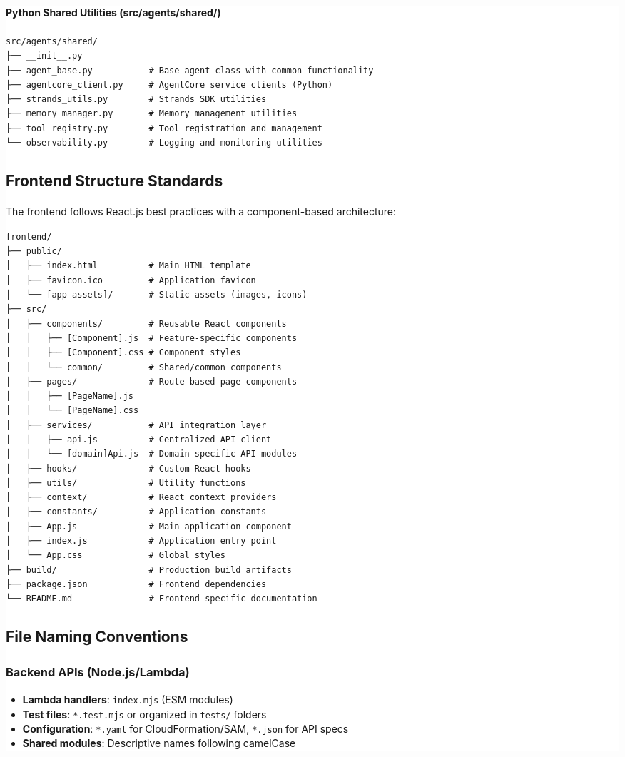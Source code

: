 #### Python Shared Utilities (src/agents/shared/)

```
src/agents/shared/
├── __init__.py
├── agent_base.py           # Base agent class with common functionality
├── agentcore_client.py     # AgentCore service clients (Python)
├── strands_utils.py        # Strands SDK utilities
├── memory_manager.py       # Memory management utilities
├── tool_registry.py        # Tool registration and management
└── observability.py        # Logging and monitoring utilities
```

## Frontend Structure Standards

The frontend follows React.js best practices with a component-based architecture:

```
frontend/
├── public/
│   ├── index.html          # Main HTML template
│   ├── favicon.ico         # Application favicon
│   └── [app-assets]/       # Static assets (images, icons)
├── src/
│   ├── components/         # Reusable React components
│   │   ├── [Component].js  # Feature-specific components
│   │   ├── [Component].css # Component styles
│   │   └── common/         # Shared/common components
│   ├── pages/              # Route-based page components
│   │   ├── [PageName].js
│   │   └── [PageName].css
│   ├── services/           # API integration layer
│   │   ├── api.js          # Centralized API client
│   │   └── [domain]Api.js  # Domain-specific API modules
│   ├── hooks/              # Custom React hooks
│   ├── utils/              # Utility functions
│   ├── context/            # React context providers
│   ├── constants/          # Application constants
│   ├── App.js              # Main application component
│   ├── index.js            # Application entry point
│   └── App.css             # Global styles
├── build/                  # Production build artifacts
├── package.json            # Frontend dependencies
└── README.md               # Frontend-specific documentation
```

## File Naming Conventions

### Backend APIs (Node.js/Lambda)

- **Lambda handlers**: `index.mjs` (ESM modules)
- **Test files**: `*.test.mjs` or organized in `tests/` folders
- **Configuration**: `*.yaml` for CloudFormation/SAM, `*.json` for API specs
- **Shared modules**: Descriptive names following camelCase
